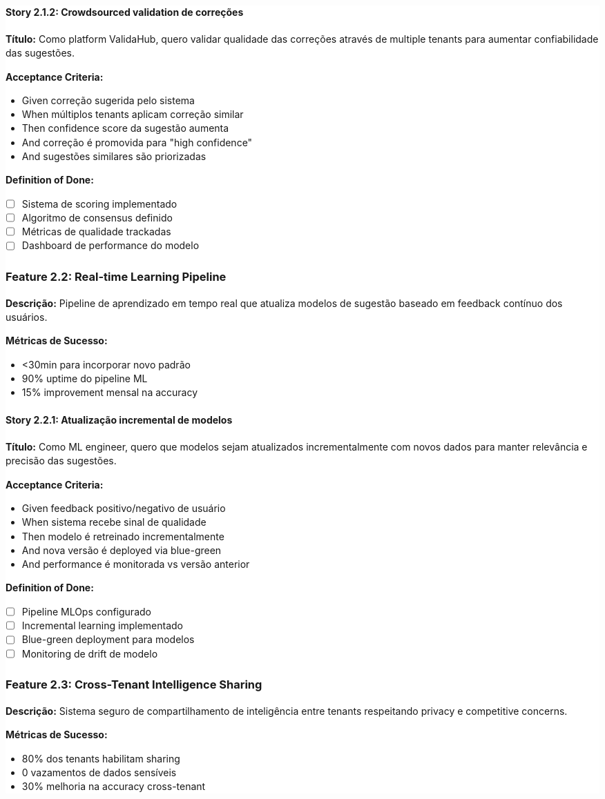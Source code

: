 #### Story 2.1.2: Crowdsourced validation de correções

**Título:** Como platform ValidaHub, quero validar qualidade das correções através de multiple tenants para aumentar confiabilidade das sugestões.

**Acceptance Criteria:**
- Given correção sugerida pelo sistema
- When múltiplos tenants aplicam correção similar
- Then confidence score da sugestão aumenta
- And correção é promovida para "high confidence"
- And sugestões similares são priorizadas

**Definition of Done:**
- [ ] Sistema de scoring implementado
- [ ] Algoritmo de consensus definido
- [ ] Métricas de qualidade trackadas
- [ ] Dashboard de performance do modelo

### Feature 2.2: Real-time Learning Pipeline

**Descrição:** Pipeline de aprendizado em tempo real que atualiza modelos de sugestão baseado em feedback contínuo dos usuários.

**Métricas de Sucesso:**
- <30min para incorporar novo padrão
- 90% uptime do pipeline ML
- 15% improvement mensal na accuracy

#### Story 2.2.1: Atualização incremental de modelos

**Título:** Como ML engineer, quero que modelos sejam atualizados incrementalmente com novos dados para manter relevância e precisão das sugestões.

**Acceptance Criteria:**
- Given feedback positivo/negativo de usuário
- When sistema recebe sinal de qualidade
- Then modelo é retreinado incrementalmente
- And nova versão é deployed via blue-green
- And performance é monitorada vs versão anterior

**Definition of Done:**
- [ ] Pipeline MLOps configurado
- [ ] Incremental learning implementado
- [ ] Blue-green deployment para modelos
- [ ] Monitoring de drift de modelo

### Feature 2.3: Cross-Tenant Intelligence Sharing

**Descrição:** Sistema seguro de compartilhamento de inteligência entre tenants respeitando privacy e competitive concerns.

**Métricas de Sucesso:**
- 80% dos tenants habilitam sharing
- 0 vazamentos de dados sensíveis
- 30% melhoria na accuracy cross-tenant
